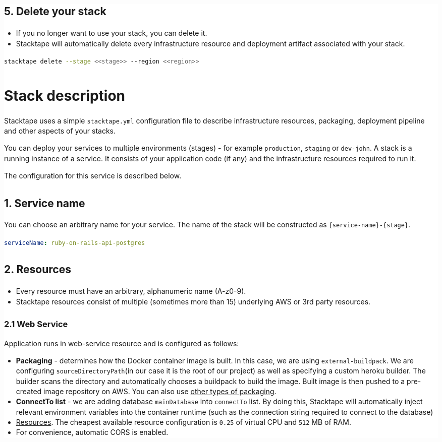 ## 5. Delete your stack

- If you no longer want to use your stack, you can delete it.
- Stacktape will automatically delete every infrastructure resource and deployment artifact associated with your stack.

```bash
stacktape delete --stage <<stage>> --region <<region>>
```

# Stack description

Stacktape uses a simple `stacktape.yml` configuration file to describe infrastructure resources, packaging, deployment
pipeline and other aspects of your stacks.

You can deploy your services to multiple environments (stages) - for
example `production`, `staging` or `dev-john`. A stack is a running instance of a service. It consists of your application
code (if any) and the infrastructure resources required to run it.

The configuration for this service is described below.

## 1. Service name

You can choose an arbitrary name for your service. The name of the stack will be constructed as
`{service-name}-{stage}`.

```yml
serviceName: ruby-on-rails-api-postgres
```

## 2. Resources

- Every resource must have an arbitrary, alphanumeric name (A-z0-9).
- Stacktape resources consist of multiple (sometimes more than 15) underlying AWS or 3rd party resources.

### 2.1 Web Service

Application runs in web-service resource and is configured as follows:

- **Packaging** - determines how the Docker container image is built. In this case, we are using `external-buildpack`.
  We are configuring `sourceDirectoryPath`(in our case it is the root of our project) as well as specifying a custom
  heroku builder. The builder scans the directory and automatically chooses a buildpack to build the image. Built image
  is then pushed to a pre-created image repository on AWS. You can also use
  [other types of packaging](https://docs.stacktape.com/configuration/packaging/#packaging-web-services).
- **ConnectTo list** - we are adding database `mainDatabase` into `connectTo` list. By doing this, Stacktape will
  automatically inject relevant environment variables into the container runtime (such as the connection string required
  to connect to the database)
- [Resources](https://docs.stacktape.com/compute-resources/web-services#resources). The cheapest available resource
  configuration is `0.25` of virtual CPU and `512` MB of RAM.
- For convenience, automatic CORS is enabled.
